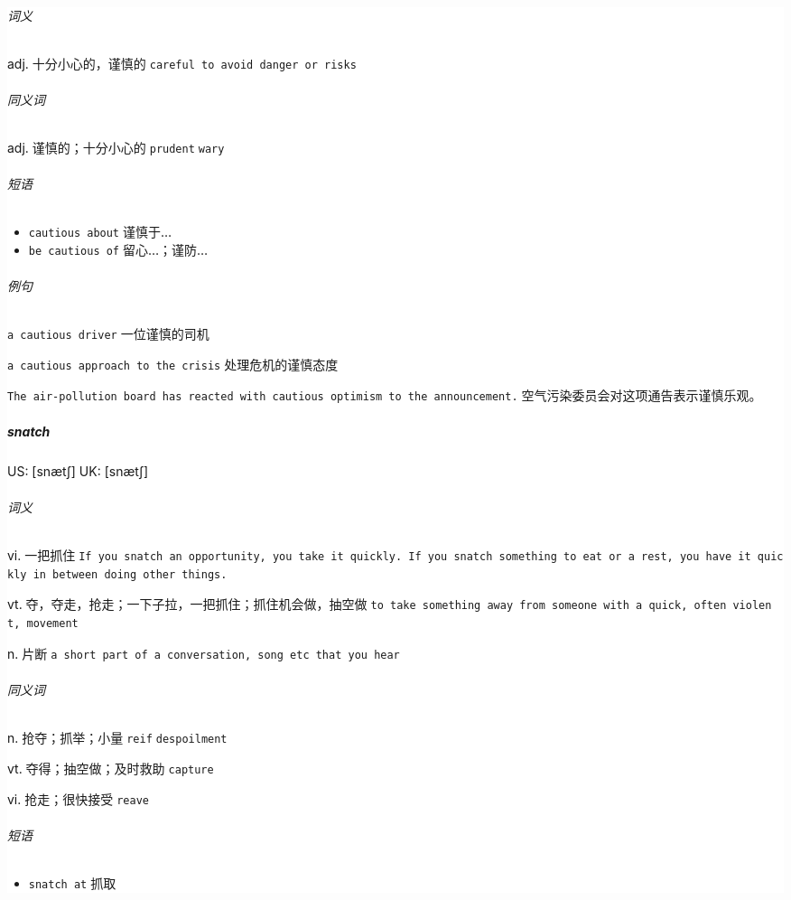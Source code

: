 ###### 词义

adj. 十分小心的，谨慎的
`careful to avoid danger or risks`

###### 同义词

adj. 谨慎的；十分小心的
`prudent` `wary`


###### 短语

- `cautious about` 谨慎于…
- `be cautious of` 留心…；谨防…

###### 例句

`a cautious driver`
一位谨慎的司机

`a cautious approach to the crisis`
处理危机的谨慎态度

`The air-pollution board has reacted with cautious optimism to the announcement.`
空气污染委员会对这项通告表示谨慎乐观。


##### snatch

US: [snætʃ]
UK: [snætʃ]

###### 词义

vi. 一把抓住
`If you snatch an opportunity, you take it quickly. If you snatch something to eat or a rest, you have it quickly in between doing other things. `

vt. 夺，夺走，抢走；一下子拉，一把抓住；抓住机会做，抽空做
`to take something away from someone with a quick, often violent, movement`

n. 片断
`a short part of a conversation, song etc that you hear`

###### 同义词

n. 抢夺；抓举；小量
`reif` `despoilment`

vt. 夺得；抽空做；及时救助
`capture`

vi. 抢走；很快接受
`reave`


###### 短语

- `snatch at` 抓取
